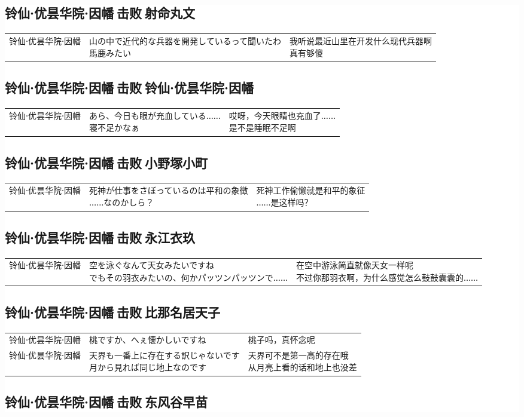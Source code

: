 

## 铃仙·优昙华院·因幡 击败 射命丸文

<table><tbody><tr class="tt-content" id="铃仙_击败_射命丸文-1" data-pos="&#91;&quot;\u94c3\u4ed9 \u51fb\u8d25 \u5c04\u547d\u4e38\u6587&quot;,1&#93;"><td id="铃仙" class="tt-char" lang="zh"><div class="poem">铃仙·优昙华院·因幡</div></td><td class="tt-ja" lang="ja"><div class="poem">山の中で近代的な兵器を開発しているって聞いたわ<br>馬鹿みたい</div></td><td class="tt-zh" lang="zh"><div class="poem">我听说最近山里在开发什么现代兵器啊<br>真有够傻</div></td></tr></tbody></table>



## 铃仙·优昙华院·因幡 击败 铃仙·优昙华院·因幡

<table><tbody><tr class="tt-content" id="铃仙_击败_铃仙-1" data-pos="&#91;&quot;\u94c3\u4ed9 \u51fb\u8d25 \u94c3\u4ed9&quot;,1&#93;"><td id="铃仙" class="tt-char" lang="zh"><div class="poem">铃仙·优昙华院·因幡</div></td><td class="tt-ja" lang="ja"><div class="poem">あら、今日も眼が充血している……<br>寝不足かなぁ</div></td><td class="tt-zh" lang="zh"><div class="poem">哎呀，今天眼睛也充血了……<br>是不是睡眠不足啊</div></td></tr></tbody></table>



## 铃仙·优昙华院·因幡 击败 小野塚小町

<table><tbody><tr class="tt-content" id="铃仙_击败_小野塚小町-1" data-pos="&#91;&quot;\u94c3\u4ed9 \u51fb\u8d25 \u5c0f\u91ce\u585a\u5c0f\u753a&quot;,1&#93;"><td id="铃仙" class="tt-char" lang="zh"><div class="poem">铃仙·优昙华院·因幡</div></td><td class="tt-ja" lang="ja"><div class="poem">死神が仕事をさぼっているのは平和の象徴<br>……なのかしら？</div></td><td class="tt-zh" lang="zh"><div class="poem">死神工作偷懒就是和平的象征<br>……是这样吗？</div></td></tr></tbody></table>



## 铃仙·优昙华院·因幡 击败 永江衣玖

<table><tbody><tr class="tt-content" id="铃仙_击败_永江衣玖-1" data-pos="&#91;&quot;\u94c3\u4ed9 \u51fb\u8d25 \u6c38\u6c5f\u8863\u7396&quot;,1&#93;"><td id="铃仙" class="tt-char" lang="zh"><div class="poem">铃仙·优昙华院·因幡</div></td><td class="tt-ja" lang="ja"><div class="poem">空を泳ぐなんて天女みたいですね<br>でもその羽衣みたいの、何かパッツンパッツンで……</div></td><td class="tt-zh" lang="zh"><div class="poem">在空中游泳简直就像天女一样呢<br>不过你那羽衣啊，为什么感觉怎么鼓鼓囊囊的……</div></td></tr></tbody></table>



## 铃仙·优昙华院·因幡 击败 比那名居天子

<table><tbody><tr class="tt-content" id="铃仙_击败_比那名居天子-1" data-pos="&#91;&quot;\u94c3\u4ed9 \u51fb\u8d25 \u6bd4\u90a3\u540d\u5c45\u5929\u5b50&quot;,1&#93;"><td id="铃仙" class="tt-char" lang="zh"><div class="poem">铃仙·优昙华院·因幡</div></td><td class="tt-ja" lang="ja"><div class="poem">桃ですか、へぇ懐かしいですね</div></td><td class="tt-zh" lang="zh"><div class="poem">桃子吗，真怀念呢</div></td></tr><tr class="tt-content" id="铃仙_击败_比那名居天子-2" data-pos="&#91;&quot;\u94c3\u4ed9 \u51fb\u8d25 \u6bd4\u90a3\u540d\u5c45\u5929\u5b50&quot;,2&#93;"><td id="铃仙" class="tt-char" lang="zh"><div class="poem">铃仙·优昙华院·因幡</div></td><td class="tt-ja" lang="ja"><div class="poem">天界も一番上に存在する訳じゃないです<br>月から見れば同じ地上なのです</div></td><td class="tt-zh" lang="zh"><div class="poem">天界可不是第一高的存在哦<br>从月亮上看的话和地上也没差</div></td></tr></tbody></table>



## 铃仙·优昙华院·因幡 击败 东风谷早苗
